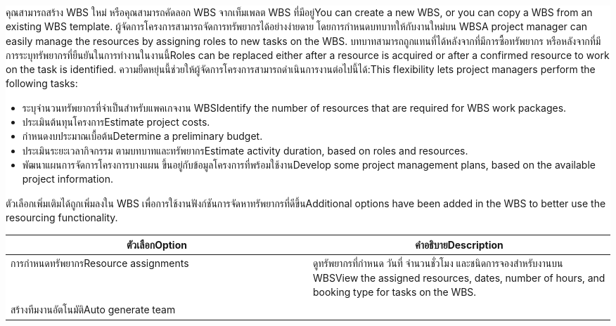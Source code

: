 <span data-ttu-id="89836-318">คุณสามารถสร้าง WBS ใหม่ หรือคุณสามารถคัดลอก WBS จากเท็มเพลต WBS ที่มีอยู่</span><span class="sxs-lookup"><span data-stu-id="89836-318">You can create a new WBS, or you can copy a WBS from an existing WBS template.</span></span> <span data-ttu-id="89836-319">ผู้จัดการโครงการสามารถจัดการทรัพยากรได้อย่างง่ายดาย โดยการกำหนดบทบาทให้กับงานใหม่บน WBS</span><span class="sxs-lookup"><span data-stu-id="89836-319">A project manager can easily manage the resources by assigning roles to new tasks on the WBS.</span></span> <span data-ttu-id="89836-320">บทบาทสามารถถูกแทนที่ได้หลังจากที่มีการซื้อทรัพยากร หรือหลังจากที่มีการระบุทรัพยากรที่ยืนยันในการทำงานในงานนี้</span><span class="sxs-lookup"><span data-stu-id="89836-320">Roles can be replaced either after a resource is acquired or after a confirmed resource to work on the task is identified.</span></span> <span data-ttu-id="89836-321">ความยืดหยุ่นนี้ช่วยให้ผู้จัดการโครงการสามารถดำเนินการงานต่อไปนี้ได้:</span><span class="sxs-lookup"><span data-stu-id="89836-321">This flexibility lets project managers perform the following tasks:</span></span>

- <span data-ttu-id="89836-322">ระบุจำนวนทรัพยากรที่จำเป็นสำหรับแพคเกจงาน WBS</span><span class="sxs-lookup"><span data-stu-id="89836-322">Identify the number of resources that are required for WBS work packages.</span></span>
- <span data-ttu-id="89836-323">ประเมินต้นทุนโครงการ</span><span class="sxs-lookup"><span data-stu-id="89836-323">Estimate project costs.</span></span>
- <span data-ttu-id="89836-324">กำหนดงบประมาณเบื้อต้น</span><span class="sxs-lookup"><span data-stu-id="89836-324">Determine a preliminary budget.</span></span>
- <span data-ttu-id="89836-325">ประเมินระยะเวลากิจกรรม ตามบทบาทและทรัพยากร</span><span class="sxs-lookup"><span data-stu-id="89836-325">Estimate activity duration, based on roles and resources.</span></span>
- <span data-ttu-id="89836-326">พัฒนาแผนการจัดการโครงการบางแผน ขึ้นอยู่กับข้อมูลโครงการที่พร้อมใช้งาน</span><span class="sxs-lookup"><span data-stu-id="89836-326">Develop some project management plans, based on the available project information.</span></span>

<span data-ttu-id="89836-327">ตัวเลือกเพิ่มเติมได้ถูกเพิ่มลงใน WBS เพื่อการใช้งานฟังก์ชันการจัดหาทรัพยากรที่ดีขึ้น</span><span class="sxs-lookup"><span data-stu-id="89836-327">Additional options have been added in the WBS to better use the resourcing functionality.</span></span>

<table>
<colgroup>
<col width="50%" />
<col width="50%" />
</colgroup>
<thead>
<tr class="header">
<th><span data-ttu-id="89836-328">ตัวเลือก</span><span class="sxs-lookup"><span data-stu-id="89836-328">Option</span></span></th>
<th><span data-ttu-id="89836-329">คำอธิบาย</span><span class="sxs-lookup"><span data-stu-id="89836-329">Description</span></span></th>
</tr>
</thead>
<tbody>
<tr class="odd">
<td><span data-ttu-id="89836-330">การกำหนดทรัพยากร</span><span class="sxs-lookup"><span data-stu-id="89836-330">Resource assignments</span></span></td>
<td><span data-ttu-id="89836-331">ดูทรัพยากรที่กำหนด วันที่ จำนวนชั่วโมง และชนิดการจองสำหรับงานบน WBS</span><span class="sxs-lookup"><span data-stu-id="89836-331">View the assigned resources, dates, number of hours, and booking type for tasks on the WBS.</span></span></td>
</tr>
<tr class="even">
<td><span data-ttu-id="89836-332">สร้างทีมงานอัตโนมัติ</span><span class="sxs-lookup"><span data-stu-id="89836-332">Auto generate team</span></span></td>